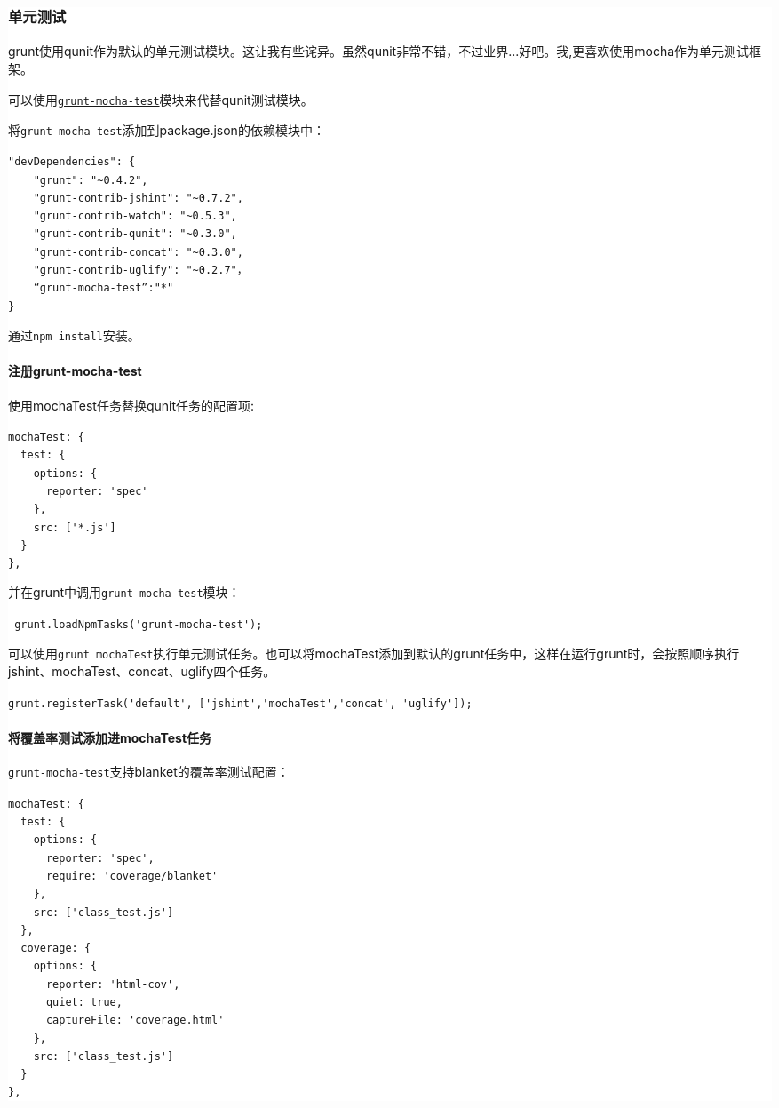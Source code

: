 ### 单元测试
grunt使用qunit作为默认的单元测试模块。这让我有些诧异。虽然qunit非常不错，不过业界...好吧。我,更喜欢使用mocha作为单元测试框架。

可以使用[`grunt-mocha-test`](https://github.com/pghalliday/grunt-mocha-test)模块来代替qunit测试模块。

将`grunt-mocha-test`添加到package.json的依赖模块中：

	"devDependencies": {
    	"grunt": "~0.4.2",
    	"grunt-contrib-jshint": "~0.7.2",
    	"grunt-contrib-watch": "~0.5.3",
    	"grunt-contrib-qunit": "~0.3.0",
    	"grunt-contrib-concat": "~0.3.0",
    	"grunt-contrib-uglify": "~0.2.7"，
    	“grunt-mocha-test”:"*"
  	}
  	
通过`npm install`安装。

#### 注册grunt-mocha-test

使用mochaTest任务替换qunit任务的配置项:

	mochaTest: {
      test: {
        options: {
          reporter: 'spec'
        },
        src: ['*.js']
      }
    },
    
并在grunt中调用`grunt-mocha-test`模块：

	 grunt.loadNpmTasks('grunt-mocha-test');
	 
可以使用`grunt mochaTest`执行单元测试任务。也可以将mochaTest添加到默认的grunt任务中，这样在运行grunt时，会按照顺序执行jshint、mochaTest、concat、uglify四个任务。

	grunt.registerTask('default', ['jshint','mochaTest','concat', 'uglify']);
	
#### 将覆盖率测试添加进mochaTest任务

`grunt-mocha-test`支持blanket的覆盖率测试配置：

    mochaTest: {
      test: {
        options: {
          reporter: 'spec',
          require: 'coverage/blanket'
        },
        src: ['class_test.js']
      },
      coverage: {
        options: {
          reporter: 'html-cov',
          quiet: true,
          captureFile: 'coverage.html'
        },
        src: ['class_test.js']
      }
    },
    